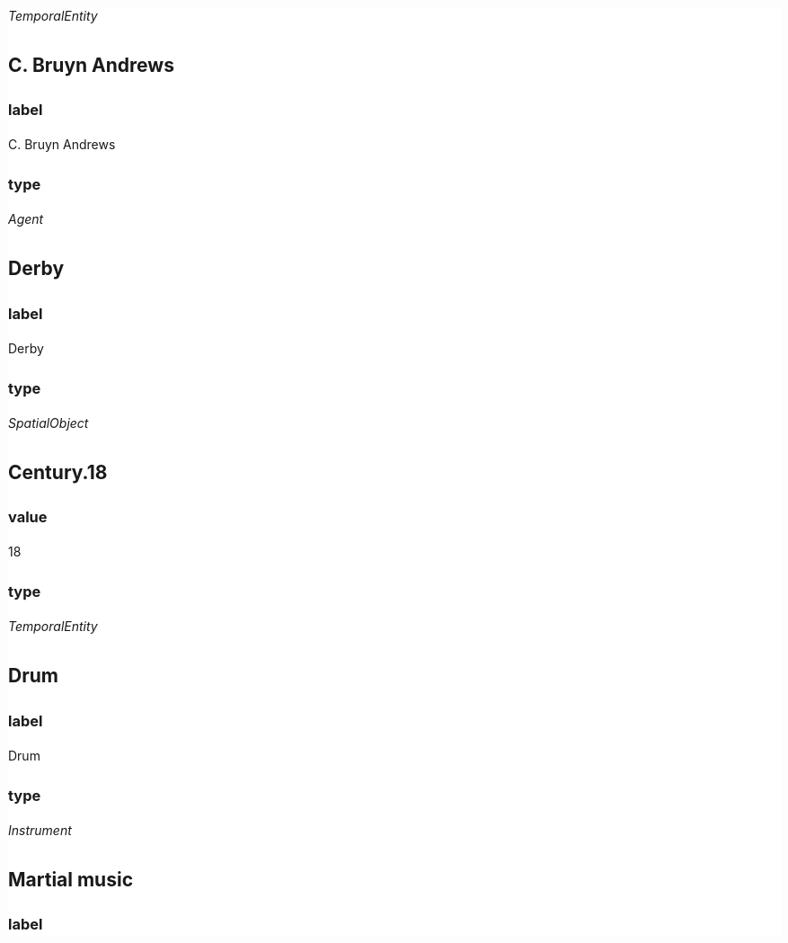 *TemporalEntity*

## C. Bruyn Andrews

### label


C. Bruyn Andrews

### type


*Agent*

## Derby

### label


Derby

### type


*SpatialObject*

## Century.18

### value


18

### type


*TemporalEntity*

## Drum

### label


Drum

### type


*Instrument*

## Martial music

### label
